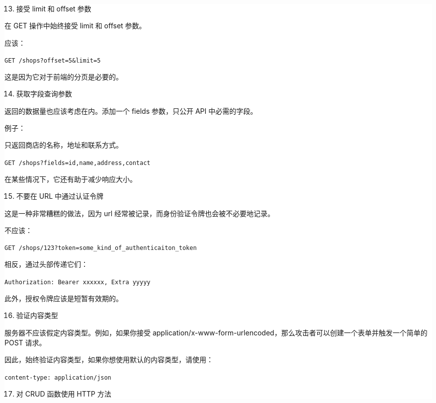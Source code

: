   

13. 接受 limit 和 offset 参数

在 GET 操作中始终接受 limit 和 offset 参数。

  

应该：

```
GET /shops?offset=5&limit=5
```

这是因为它对于前端的分页是必要的。

14. 获取字段查询参数

返回的数据量也应该考虑在内。添加一个 fields 参数，只公开 API 中必需的字段。

  

例子：

  

只返回商店的名称，地址和联系方式。

```
GET /shops?fields=id,name,address,contact
```

在某些情况下，它还有助于减少响应大小。

15. 不要在 URL 中通过认证令牌

这是一种非常糟糕的做法，因为 url 经常被记录，而身份验证令牌也会被不必要地记录。

  

不应该：

```
GET /shops/123?token=some_kind_of_authenticaiton_token
```

相反，通过头部传递它们：

```
Authorization: Bearer xxxxxx, Extra yyyyy
```

此外，授权令牌应该是短暂有效期的。

16. 验证内容类型

服务器不应该假定内容类型。例如，如果你接受 application/x-www-form-urlencoded，那么攻击者可以创建一个表单并触发一个简单的 POST 请求。

  

因此，始终验证内容类型，如果你想使用默认的内容类型，请使用：

```
content-type: application/json
```

  

17. 对 CRUD 函数使用 HTTP 方法
